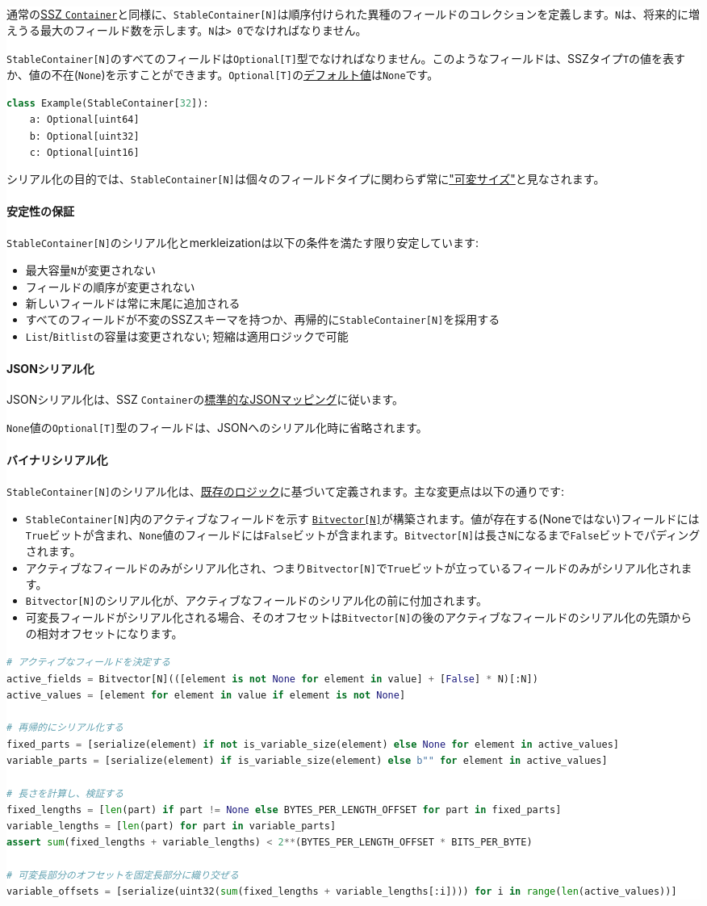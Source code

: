 通常の[SSZ `Container`](https://github.com/ethereum/consensus-specs/blob/4afe39822c9ad9747e0f5635cca117c18441ec1b/ssz/simple-serialize.md#composite-types)と同様に、`StableContainer[N]`は順序付けられた異種のフィールドのコレクションを定義します。`N`は、将来的に増えうる最大のフィールド数を示します。`N`は`> 0`でなければなりません。

`StableContainer[N]`のすべてのフィールドは`Optional[T]`型でなければなりません。このようなフィールドは、SSZタイプ`T`の値を表すか、値の不在(`None`)を示すことができます。`Optional[T]`の[デフォルト値](https://github.com/ethereum/consensus-specs/blob/4afe39822c9ad9747e0f5635cca117c18441ec1b/ssz/simple-serialize.md#default-values)は`None`です。

```python
class Example(StableContainer[32]):
    a: Optional[uint64]
    b: Optional[uint32]
    c: Optional[uint16]
```

シリアル化の目的では、`StableContainer[N]`は個々のフィールドタイプに関わらず常に["可変サイズ"](https://github.com/ethereum/consensus-specs/blob/4afe39822c9ad9747e0f5635cca117c18441ec1b/ssz/simple-serialize.md#variable-size-and-fixed-size)と見なされます。

#### 安定性の保証

`StableContainer[N]`のシリアル化とmerkleizationは以下の条件を満たす限り安定しています:

- 最大容量`N`が変更されない
- フィールドの順序が変更されない
- 新しいフィールドは常に末尾に追加される
- すべてのフィールドが不変のSSZスキーマを持つか、再帰的に`StableContainer[N]`を採用する
- `List`/`Bitlist`の容量は変更されない; 短縮は適用ロジックで可能

#### JSONシリアル化

JSONシリアル化は、SSZ `Container`の[標準的なJSONマッピング](https://github.com/ethereum/consensus-specs/blob/4afe39822c9ad9747e0f5635cca117c18441ec1b/ssz/simple-serialize.md#json-mapping)に従います。

`None`値の`Optional[T]`型のフィールドは、JSONへのシリアル化時に省略されます。

#### バイナリシリアル化

`StableContainer[N]`のシリアル化は、[既存のロジック](https://github.com/ethereum/consensus-specs/blob/4afe39822c9ad9747e0f5635cca117c18441ec1b/ssz/simple-serialize.md#vectors-containers-lists)に基づいて定義されます。主な変更点は以下の通りです:

- `StableContainer[N]`内のアクティブなフィールドを示す [`Bitvector[N]`](https://github.com/ethereum/consensus-specs/blob/4afe39822c9ad9747e0f5635cca117c18441ec1b/ssz/simple-serialize.md#composite-types)が構築されます。値が存在する(Noneではない)フィールドには`True`ビットが含まれ、`None`値のフィールドには`False`ビットが含まれます。`Bitvector[N]`は長さ`N`になるまで`False`ビットでパディングされます。
- アクティブなフィールドのみがシリアル化され、つまり`Bitvector[N]`で`True`ビットが立っているフィールドのみがシリアル化されます。
- `Bitvector[N]`のシリアル化が、アクティブなフィールドのシリアル化の前に付加されます。
- 可変長フィールドがシリアル化される場合、そのオフセットは`Bitvector[N]`の後のアクティブなフィールドのシリアル化の先頭からの相対オフセットになります。

```python
# アクティブなフィールドを決定する
active_fields = Bitvector[N](([element is not None for element in value] + [False] * N)[:N])
active_values = [element for element in value if element is not None]

# 再帰的にシリアル化する
fixed_parts = [serialize(element) if not is_variable_size(element) else None for element in active_values]
variable_parts = [serialize(element) if is_variable_size(element) else b"" for element in active_values]

# 長さを計算し、検証する
fixed_lengths = [len(part) if part != None else BYTES_PER_LENGTH_OFFSET for part in fixed_parts]
variable_lengths = [len(part) for part in variable_parts]
assert sum(fixed_lengths + variable_lengths) < 2**(BYTES_PER_LENGTH_OFFSET * BITS_PER_BYTE)

# 可変長部分のオフセットを固定長部分に織り交ぜる
variable_offsets = [serialize(uint32(sum(fixed_lengths + variable_lengths[:i]))) for i in range(len(active_values))]
```